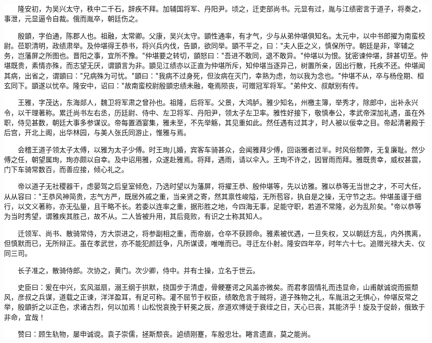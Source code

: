 　　隆安初，为吴兴太守，秩中二千石，辞疾不拜。加辅国将军、丹阳尹。顷之，迁吏部尚书。元显有过，胤与江绩密言于道子，将奏之，事泄，元显逼令自裁。俄而胤卒，朝廷伤之。

　　殷顗，字伯通，陈郡人也。祖融，太常卿。父康，吴兴太守。顗性通率，有才气，少与从弟仲堪俱知名。太元中，以中书郎擢为南蛮校尉。莅职清明，政绩肃举。及仲堪得王恭书，将兴兵内伐，告顗，欲同举。顗不平之，曰："夫人臣之义，慎保所守。朝廷是非，宰辅之务，岂藩屏之所图也。晋阳之事，宜所不豫。"仲堪要之转切，顗怒曰："吾进不敢同，退不敢异。"仲堪以为恨。犹密谏仲堪，辞甚切至。仲堪既贵，素情亦殊，而志望无厌，谓顗言为非。顗见江绩亦以正直为仲堪所斥，知仲堪当逐异己，树置所亲，因出行散，托疾不还。仲堪闻其病，出省之，谓顗曰："兄病殊为可忧。"顗曰："我病不过身死，但汝病在灭门，幸熟为虑，勿以我为念也。"仲堪不从，卒与杨佺期、桓玄同下。顗遂以忧卒。隆安中，诏曰："故南蛮校尉殷顗忠绩未融，奄焉陨丧，可赠冠军将军。"弟仲文、叔献别有传。

　　王雅，字茂达，东海郯人，魏卫将军肃之曾孙也。祖隆，后将军。父景，大鸿胪。雅少知名，州檄主簿，举秀才，除郎中，出补永兴令，以干理著称。累迁尚书左右丞，历廷尉、侍中、左卫将军、丹阳尹，领太子左卫率。雅性好接下，敬慎奉公，孝武帝深加礼遇，虽在外职，侍见甚数，朝廷大事多参谋议。帝每置酒宴集，雅未至，不先举觞，其见重如此。然任遇有过其才，时人被以佞幸之目。帝起清暑殿于后宫，开北上阁，出华林园，与美人张氏同游止，惟雅与焉。

　　会稽王道子领太子太傅，以雅为太子少傅。时王珣儿婚，宾客车骑甚众，会闻雅拜少傅，回诣雅者过半。时风俗颓弊，无复廉耻。然少傅之任，朝望属珣，珣亦颇以自幸。及中诏用雅，众遂赴雅焉。将拜，遇雨，请以伞入。王珣不许之，因冒雨而拜。雅既贵幸，威权甚震，门下车骑常数百，而善应接，倾心礼之。

　　帝以道子无社稷器干，虑晏驾之后皇室倾危，乃选时望以为藩屏，将擢王恭、殷仲堪等，先以访雅。雅以恭等无当世之才，不可大任，从从容曰："王恭风神简贵，志气方严，既居外戚之重，当亲贤之寄，然其禀性峻隘，无所苞容，执自是之操，无守节之志。仲堪虽谨于细行，以文义著称，亦无弘量，且干略不长。若委以连率之重，据形胜之地，今四海无事，足能守职，若道不常隆，必为乱阶矣。"帝以恭等为当时秀望，谓雅疾其胜己，故不从。二人皆被升用，其后竟败，有识之士称其知人。

　　迁领军、尚书、散骑常侍，方大崇进之，将参副相之重，而帝崩，仓卒不获顾命。雅素被优遇，一旦失权，又以朝廷方乱，内外携离，但慎默而已，无所辩正。虽在孝武世，亦不能犯颜廷争，凡所谋谟，唯唯而已。寻迁左仆射。隆安四年卒，时年六十七。追赠光禄大夫、仪同三司。

　　长子准之，散骑侍郎。次协之，黄门。次少卿，侍中。并有士操，立名于世云。

　　史臣曰：爰在中兴，玄风滋扇，溺王纲于拱默，挠国步于清虚，骨鲠蹇谔之风盖亦微矣。而君孝固情礼而违显命，山甫献诚谠而振颓风，彦叔之兵谋，道载之正谏，洋洋盈耳，有足可称。灌不屈节于权臣，绩敢危言于贼将，道子殊物之礼，车胤沮之无惧心，仲堪反常之举，殷顗折之以正色，求诸古烈，何以加焉！山松悦哀挽于轩冕之辰，彦道欢博徒于衰绖之日，天心已丧，其能济乎！旋及于促龄，俄致于非命，宜哉！

　　赞曰：顾生轨物，屡申诚谠。袁子崇儒，拯斯颓丧。逌绩刚蹇，车殷忠壮。睠言遗直，莫之能尚。